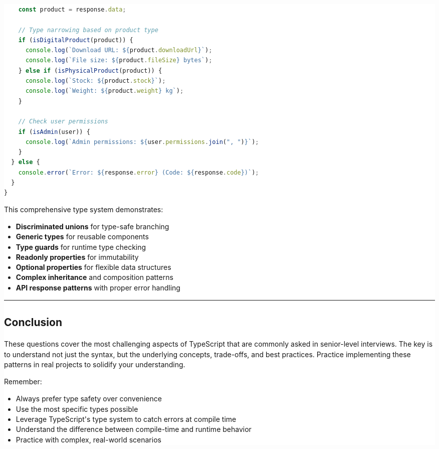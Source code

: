 ```typescript
    const product = response.data;
    
    // Type narrowing based on product type
    if (isDigitalProduct(product)) {
      console.log(`Download URL: ${product.downloadUrl}`);
      console.log(`File size: ${product.fileSize} bytes`);
    } else if (isPhysicalProduct(product)) {
      console.log(`Stock: ${product.stock}`);
      console.log(`Weight: ${product.weight} kg`);
    }
    
    // Check user permissions
    if (isAdmin(user)) {
      console.log(`Admin permissions: ${user.permissions.join(", ")}`);
    }
  } else {
    console.error(`Error: ${response.error} (Code: ${response.code})`);
  }
}
```

This comprehensive type system demonstrates:
- **Discriminated unions** for type-safe branching
- **Generic types** for reusable components
- **Type guards** for runtime type checking
- **Readonly properties** for immutability
- **Optional properties** for flexible data structures
- **Complex inheritance** and composition patterns
- **API response patterns** with proper error handling

---

## Conclusion

These questions cover the most challenging aspects of TypeScript that are commonly asked in senior-level interviews. The key is to understand not just the syntax, but the underlying concepts, trade-offs, and best practices. Practice implementing these patterns in real projects to solidify your understanding.

Remember:
- Always prefer type safety over convenience
- Use the most specific types possible
- Leverage TypeScript's type system to catch errors at compile time
- Understand the difference between compile-time and runtime behavior
- Practice with complex, real-world scenarios
